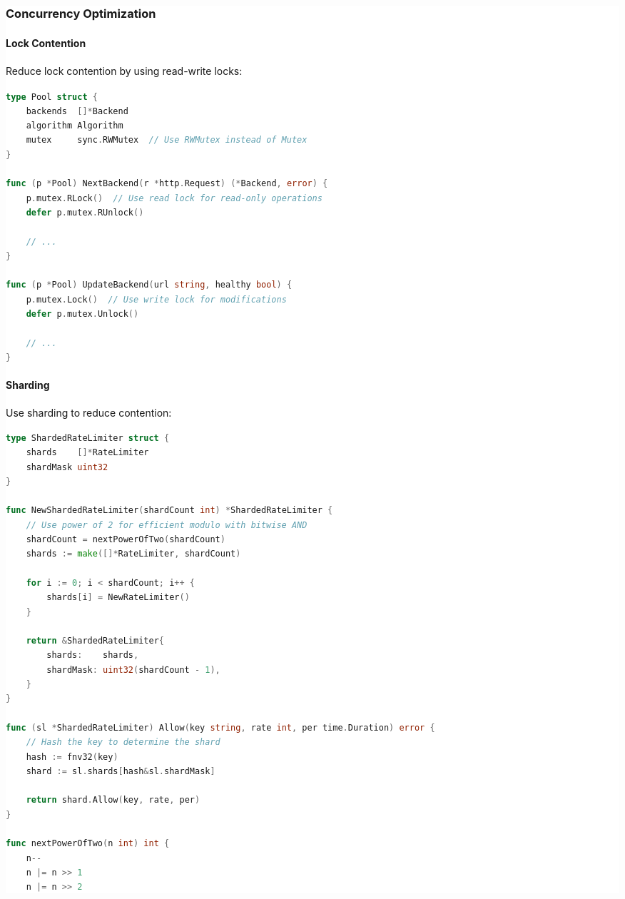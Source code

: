 ### Concurrency Optimization

#### Lock Contention

Reduce lock contention by using read-write locks:

```go
type Pool struct {
    backends  []*Backend
    algorithm Algorithm
    mutex     sync.RWMutex  // Use RWMutex instead of Mutex
}

func (p *Pool) NextBackend(r *http.Request) (*Backend, error) {
    p.mutex.RLock()  // Use read lock for read-only operations
    defer p.mutex.RUnlock()
    
    // ...
}

func (p *Pool) UpdateBackend(url string, healthy bool) {
    p.mutex.Lock()  // Use write lock for modifications
    defer p.mutex.Unlock()
    
    // ...
}
```

#### Sharding

Use sharding to reduce contention:

```go
type ShardedRateLimiter struct {
    shards    []*RateLimiter
    shardMask uint32
}

func NewShardedRateLimiter(shardCount int) *ShardedRateLimiter {
    // Use power of 2 for efficient modulo with bitwise AND
    shardCount = nextPowerOfTwo(shardCount)
    shards := make([]*RateLimiter, shardCount)
    
    for i := 0; i < shardCount; i++ {
        shards[i] = NewRateLimiter()
    }
    
    return &ShardedRateLimiter{
        shards:    shards,
        shardMask: uint32(shardCount - 1),
    }
}

func (sl *ShardedRateLimiter) Allow(key string, rate int, per time.Duration) error {
    // Hash the key to determine the shard
    hash := fnv32(key)
    shard := sl.shards[hash&sl.shardMask]
    
    return shard.Allow(key, rate, per)
}

func nextPowerOfTwo(n int) int {
    n--
    n |= n >> 1
    n |= n >> 2
```